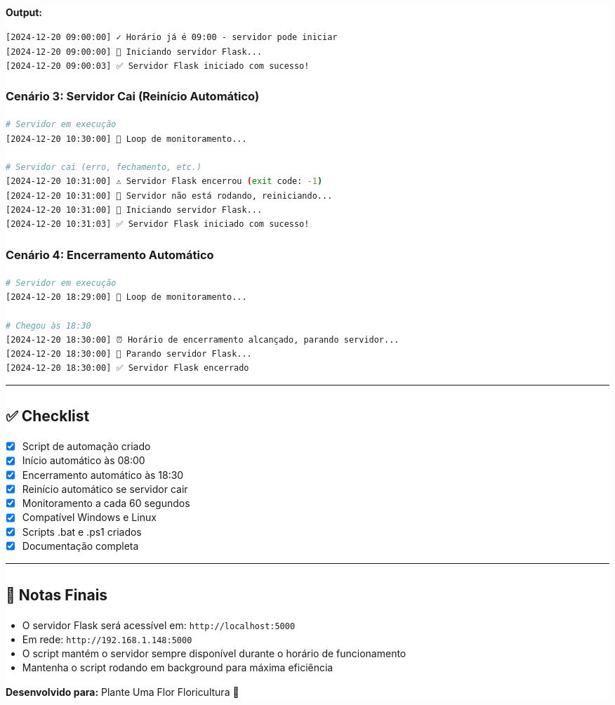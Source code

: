 **Output:**
```
[2024-12-20 09:00:00] ✓ Horário já é 09:00 - servidor pode iniciar
[2024-12-20 09:00:00] 🚀 Iniciando servidor Flask...
[2024-12-20 09:00:03] ✅ Servidor Flask iniciado com sucesso!
```

### Cenário 3: Servidor Cai (Reinício Automático)

```bash
# Servidor em execução
[2024-12-20 10:30:00] 🔄 Loop de monitoramento...

# Servidor cai (erro, fechamento, etc.)
[2024-12-20 10:31:00] ⚠️ Servidor Flask encerrou (exit code: -1)
[2024-12-20 10:31:00] 🔄 Servidor não está rodando, reiniciando...
[2024-12-20 10:31:00] 🚀 Iniciando servidor Flask...
[2024-12-20 10:31:03] ✅ Servidor Flask iniciado com sucesso!
```

### Cenário 4: Encerramento Automático

```bash
# Servidor em execução
[2024-12-20 18:29:00] 🔄 Loop de monitoramento...

# Chegou às 18:30
[2024-12-20 18:30:00] ⏰ Horário de encerramento alcançado, parando servidor...
[2024-12-20 18:30:00] 🛑 Parando servidor Flask...
[2024-12-20 18:30:00] ✅ Servidor Flask encerrado
```

---

## ✅ Checklist

- [x] Script de automação criado
- [x] Início automático às 08:00
- [x] Encerramento automático às 18:30
- [x] Reinício automático se servidor cair
- [x] Monitoramento a cada 60 segundos
- [x] Compatível Windows e Linux
- [x] Scripts .bat e .ps1 criados
- [x] Documentação completa

---

## 📝 Notas Finais

- O servidor Flask será acessível em: `http://localhost:5000`
- Em rede: `http://192.168.1.148:5000`
- O script mantém o servidor sempre disponível durante o horário de funcionamento
- Mantenha o script rodando em background para máxima eficiência

**Desenvolvido para:** Plante Uma Flor Floricultura 🌺

